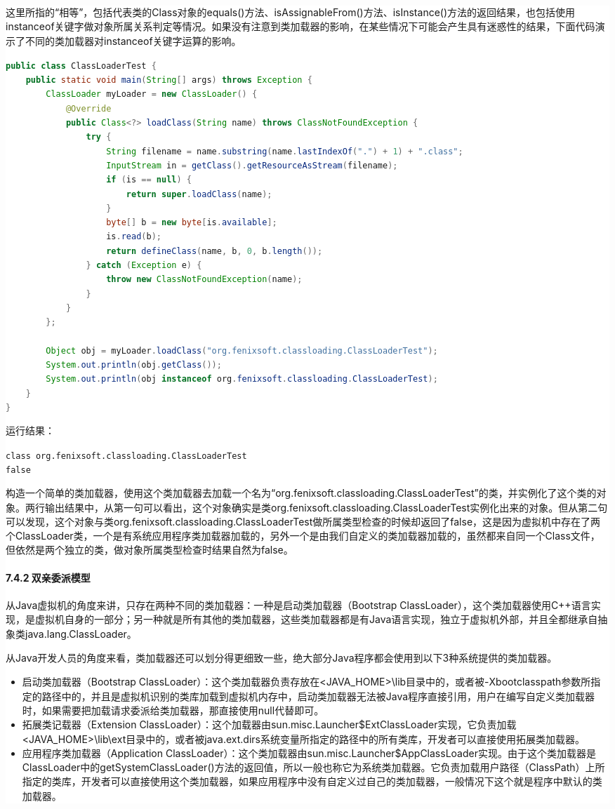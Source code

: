 这里所指的“相等”，包括代表类的Class对象的equals()方法、isAssignableFrom()方法、isInstance()方法的返回结果，也包括使用instanceof关键字做对象所属关系判定等情况。如果没有注意到类加载器的影响，在某些情况下可能会产生具有迷惑性的结果，下面代码演示了不同的类加载器对instanceof关键字运算的影响。

```java
public class ClassLoaderTest {
    public static void main(String[] args) throws Exception {
        ClassLoader myLoader = new ClassLoader() {
            @Override
            public Class<?> loadClass(String name) throws ClassNotFoundException {
                try {
                    String filename = name.substring(name.lastIndexOf(".") + 1) + ".class";
                    InputStream in = getClass().getResourceAsStream(filename);
                    if (is == null) {
                        return super.loadClass(name);
                    }
                    byte[] b = new byte[is.available];
                    is.read(b);
                    return defineClass(name, b, 0, b.length());
                } catch (Exception e) {
                    throw new ClassNotFoundException(name);
                }
            }
        };
        
        Object obj = myLoader.loadClass("org.fenixsoft.classloading.ClassLoaderTest");
        System.out.println(obj.getClass());
        System.out.println(obj instanceof org.fenixsoft.classloading.ClassLoaderTest);
    }
}
```

运行结果：

```
class org.fenixsoft.classloading.ClassLoaderTest
false
```

构造一个简单的类加载器，使用这个类加载器去加载一个名为“org.fenixsoft.classloading.ClassLoaderTest”的类，并实例化了这个类的对象。两行输出结果中，从第一句可以看出，这个对象确实是类org.fenixsoft.classloading.ClassLoaderTest实例化出来的对象。但从第二句可以发现，这个对象与类org.fenixsoft.classloading.ClassLoaderTest做所属类型检查的时候却返回了false，这是因为虚拟机中存在了两个ClassLoader类，一个是有系统应用程序类加载器加载的，另外一个是由我们自定义的类加载器加载的，虽然都来自同一个Class文件，但依然是两个独立的类，做对象所属类型检查时结果自然为false。

#### 7.4.2 双亲委派模型

从Java虚拟机的角度来讲，只存在两种不同的类加载器：一种是启动类加载器（Bootstrap ClassLoader），这个类加载器使用C++语言实现，是虚拟机自身的一部分；另一种就是所有其他的类加载器，这些类加载器都是有Java语言实现，独立于虚拟机外部，并且全都继承自抽象类java.lang.ClassLoader。

从Java开发人员的角度来看，类加载器还可以划分得更细致一些，绝大部分Java程序都会使用到以下3种系统提供的类加载器。

- 启动类加载器（Bootstrap ClassLoader）：这个类加载器负责存放在<JAVA_HOME>\lib目录中的，或者被-Xbootclasspath参数所指定的路径中的，并且是虚拟机识别的类库加载到虚拟机内存中，启动类加载器无法被Java程序直接引用，用户在编写自定义类加载器时，如果需要把加载请求委派给类加载器，那直接使用null代替即可。
- 拓展类记载器（Extension ClassLoader）：这个加载器由sun.misc.Launcher$ExtClassLoader实现，它负责加载<JAVA_HOME>\lib\ext目录中的，或者被java.ext.dirs系统变量所指定的路径中的所有类库，开发者可以直接使用拓展类加载器。
- 应用程序类加载器（Application ClassLoader）：这个类加载器由sun.misc.Launcher$AppClassLoader实现。由于这个类加载器是ClassLoader中的getSystemClassLoader()方法的返回值，所以一般也称它为系统类加载器。它负责加载用户路径（ClassPath）上所指定的类库，开发者可以直接使用这个类加载器，如果应用程序中没有自定义过自己的类加载器，一般情况下这个就是程序中默认的类加载器。
